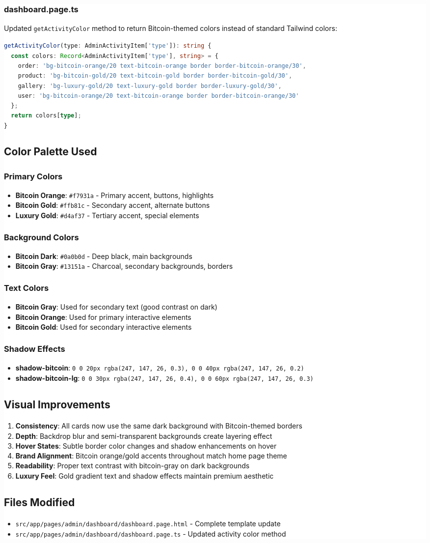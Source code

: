 ### dashboard.page.ts
Updated `getActivityColor` method to return Bitcoin-themed colors instead of standard Tailwind colors:

```typescript
getActivityColor(type: AdminActivityItem['type']): string {
  const colors: Record<AdminActivityItem['type'], string> = {
    order: 'bg-bitcoin-orange/20 text-bitcoin-orange border border-bitcoin-orange/30',
    product: 'bg-bitcoin-gold/20 text-bitcoin-gold border border-bitcoin-gold/30',
    gallery: 'bg-luxury-gold/20 text-luxury-gold border border-luxury-gold/30',
    user: 'bg-bitcoin-orange/20 text-bitcoin-orange border border-bitcoin-orange/30'
  };
  return colors[type];
}
```

## Color Palette Used

### Primary Colors
- **Bitcoin Orange**: `#f7931a` - Primary accent, buttons, highlights
- **Bitcoin Gold**: `#ffb81c` - Secondary accent, alternate buttons
- **Luxury Gold**: `#d4af37` - Tertiary accent, special elements

### Background Colors
- **Bitcoin Dark**: `#0a0b0d` - Deep black, main backgrounds
- **Bitcoin Gray**: `#13151a` - Charcoal, secondary backgrounds, borders

### Text Colors
- **Bitcoin Gray**: Used for secondary text (good contrast on dark)
- **Bitcoin Orange**: Used for primary interactive elements
- **Bitcoin Gold**: Used for secondary interactive elements

### Shadow Effects
- **shadow-bitcoin**: `0 0 20px rgba(247, 147, 26, 0.3), 0 0 40px rgba(247, 147, 26, 0.2)`
- **shadow-bitcoin-lg**: `0 0 30px rgba(247, 147, 26, 0.4), 0 0 60px rgba(247, 147, 26, 0.3)`

## Visual Improvements

1. **Consistency**: All cards now use the same dark background with Bitcoin-themed borders
2. **Depth**: Backdrop blur and semi-transparent backgrounds create layering effect
3. **Hover States**: Subtle border color changes and shadow enhancements on hover
4. **Brand Alignment**: Bitcoin orange/gold accents throughout match home page theme
5. **Readability**: Proper text contrast with bitcoin-gray on dark backgrounds
6. **Luxury Feel**: Gold gradient text and shadow effects maintain premium aesthetic

## Files Modified
- `src/app/pages/admin/dashboard/dashboard.page.html` - Complete template update
- `src/app/pages/admin/dashboard/dashboard.page.ts` - Updated activity color method
